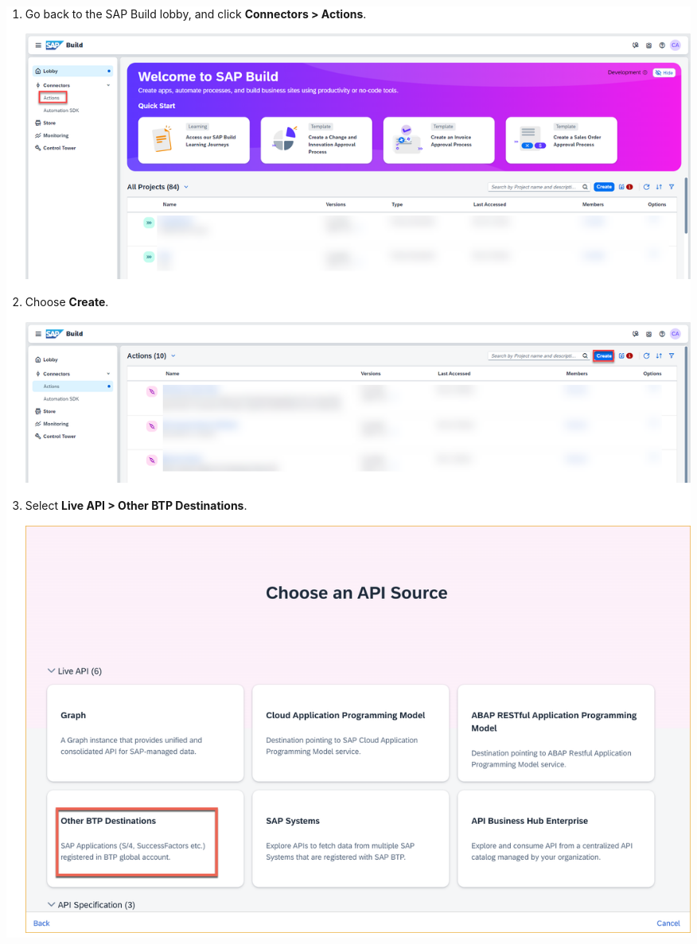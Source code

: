 1. Go back to the SAP Build lobby, and click **Connectors > Actions**.

    ![Select Actions](images/1-actions-from-lobby.png)

2. Choose **Create**.

    ![Create Actions](images/1a-actions-create.png)

3. Select **Live API > Other BTP Destinations**.
   
    ![Select OData](images/1b-select-live-other-btp-destinations.png)

